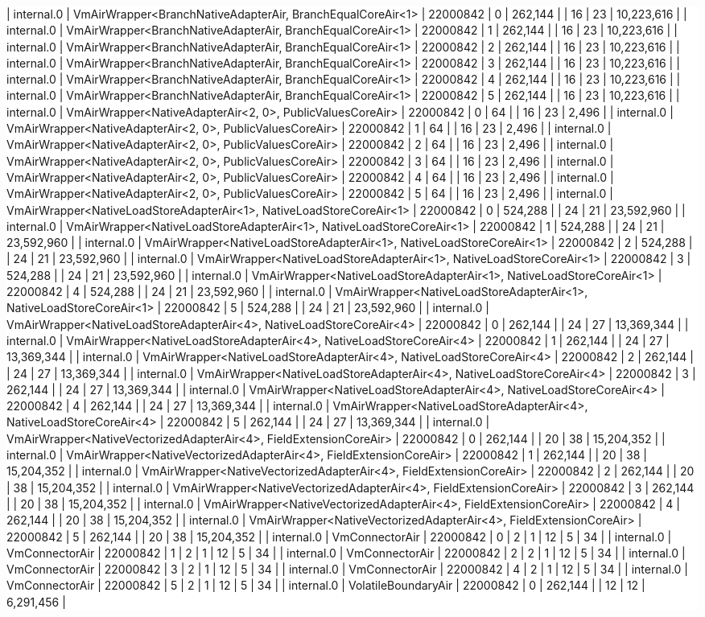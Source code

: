 | internal.0 | VmAirWrapper<BranchNativeAdapterAir, BranchEqualCoreAir<1> | 22000842 | 0 | 262,144 |  | 16 | 23 | 10,223,616 | 
| internal.0 | VmAirWrapper<BranchNativeAdapterAir, BranchEqualCoreAir<1> | 22000842 | 1 | 262,144 |  | 16 | 23 | 10,223,616 | 
| internal.0 | VmAirWrapper<BranchNativeAdapterAir, BranchEqualCoreAir<1> | 22000842 | 2 | 262,144 |  | 16 | 23 | 10,223,616 | 
| internal.0 | VmAirWrapper<BranchNativeAdapterAir, BranchEqualCoreAir<1> | 22000842 | 3 | 262,144 |  | 16 | 23 | 10,223,616 | 
| internal.0 | VmAirWrapper<BranchNativeAdapterAir, BranchEqualCoreAir<1> | 22000842 | 4 | 262,144 |  | 16 | 23 | 10,223,616 | 
| internal.0 | VmAirWrapper<BranchNativeAdapterAir, BranchEqualCoreAir<1> | 22000842 | 5 | 262,144 |  | 16 | 23 | 10,223,616 | 
| internal.0 | VmAirWrapper<NativeAdapterAir<2, 0>, PublicValuesCoreAir> | 22000842 | 0 | 64 |  | 16 | 23 | 2,496 | 
| internal.0 | VmAirWrapper<NativeAdapterAir<2, 0>, PublicValuesCoreAir> | 22000842 | 1 | 64 |  | 16 | 23 | 2,496 | 
| internal.0 | VmAirWrapper<NativeAdapterAir<2, 0>, PublicValuesCoreAir> | 22000842 | 2 | 64 |  | 16 | 23 | 2,496 | 
| internal.0 | VmAirWrapper<NativeAdapterAir<2, 0>, PublicValuesCoreAir> | 22000842 | 3 | 64 |  | 16 | 23 | 2,496 | 
| internal.0 | VmAirWrapper<NativeAdapterAir<2, 0>, PublicValuesCoreAir> | 22000842 | 4 | 64 |  | 16 | 23 | 2,496 | 
| internal.0 | VmAirWrapper<NativeAdapterAir<2, 0>, PublicValuesCoreAir> | 22000842 | 5 | 64 |  | 16 | 23 | 2,496 | 
| internal.0 | VmAirWrapper<NativeLoadStoreAdapterAir<1>, NativeLoadStoreCoreAir<1> | 22000842 | 0 | 524,288 |  | 24 | 21 | 23,592,960 | 
| internal.0 | VmAirWrapper<NativeLoadStoreAdapterAir<1>, NativeLoadStoreCoreAir<1> | 22000842 | 1 | 524,288 |  | 24 | 21 | 23,592,960 | 
| internal.0 | VmAirWrapper<NativeLoadStoreAdapterAir<1>, NativeLoadStoreCoreAir<1> | 22000842 | 2 | 524,288 |  | 24 | 21 | 23,592,960 | 
| internal.0 | VmAirWrapper<NativeLoadStoreAdapterAir<1>, NativeLoadStoreCoreAir<1> | 22000842 | 3 | 524,288 |  | 24 | 21 | 23,592,960 | 
| internal.0 | VmAirWrapper<NativeLoadStoreAdapterAir<1>, NativeLoadStoreCoreAir<1> | 22000842 | 4 | 524,288 |  | 24 | 21 | 23,592,960 | 
| internal.0 | VmAirWrapper<NativeLoadStoreAdapterAir<1>, NativeLoadStoreCoreAir<1> | 22000842 | 5 | 524,288 |  | 24 | 21 | 23,592,960 | 
| internal.0 | VmAirWrapper<NativeLoadStoreAdapterAir<4>, NativeLoadStoreCoreAir<4> | 22000842 | 0 | 262,144 |  | 24 | 27 | 13,369,344 | 
| internal.0 | VmAirWrapper<NativeLoadStoreAdapterAir<4>, NativeLoadStoreCoreAir<4> | 22000842 | 1 | 262,144 |  | 24 | 27 | 13,369,344 | 
| internal.0 | VmAirWrapper<NativeLoadStoreAdapterAir<4>, NativeLoadStoreCoreAir<4> | 22000842 | 2 | 262,144 |  | 24 | 27 | 13,369,344 | 
| internal.0 | VmAirWrapper<NativeLoadStoreAdapterAir<4>, NativeLoadStoreCoreAir<4> | 22000842 | 3 | 262,144 |  | 24 | 27 | 13,369,344 | 
| internal.0 | VmAirWrapper<NativeLoadStoreAdapterAir<4>, NativeLoadStoreCoreAir<4> | 22000842 | 4 | 262,144 |  | 24 | 27 | 13,369,344 | 
| internal.0 | VmAirWrapper<NativeLoadStoreAdapterAir<4>, NativeLoadStoreCoreAir<4> | 22000842 | 5 | 262,144 |  | 24 | 27 | 13,369,344 | 
| internal.0 | VmAirWrapper<NativeVectorizedAdapterAir<4>, FieldExtensionCoreAir> | 22000842 | 0 | 262,144 |  | 20 | 38 | 15,204,352 | 
| internal.0 | VmAirWrapper<NativeVectorizedAdapterAir<4>, FieldExtensionCoreAir> | 22000842 | 1 | 262,144 |  | 20 | 38 | 15,204,352 | 
| internal.0 | VmAirWrapper<NativeVectorizedAdapterAir<4>, FieldExtensionCoreAir> | 22000842 | 2 | 262,144 |  | 20 | 38 | 15,204,352 | 
| internal.0 | VmAirWrapper<NativeVectorizedAdapterAir<4>, FieldExtensionCoreAir> | 22000842 | 3 | 262,144 |  | 20 | 38 | 15,204,352 | 
| internal.0 | VmAirWrapper<NativeVectorizedAdapterAir<4>, FieldExtensionCoreAir> | 22000842 | 4 | 262,144 |  | 20 | 38 | 15,204,352 | 
| internal.0 | VmAirWrapper<NativeVectorizedAdapterAir<4>, FieldExtensionCoreAir> | 22000842 | 5 | 262,144 |  | 20 | 38 | 15,204,352 | 
| internal.0 | VmConnectorAir | 22000842 | 0 | 2 | 1 | 12 | 5 | 34 | 
| internal.0 | VmConnectorAir | 22000842 | 1 | 2 | 1 | 12 | 5 | 34 | 
| internal.0 | VmConnectorAir | 22000842 | 2 | 2 | 1 | 12 | 5 | 34 | 
| internal.0 | VmConnectorAir | 22000842 | 3 | 2 | 1 | 12 | 5 | 34 | 
| internal.0 | VmConnectorAir | 22000842 | 4 | 2 | 1 | 12 | 5 | 34 | 
| internal.0 | VmConnectorAir | 22000842 | 5 | 2 | 1 | 12 | 5 | 34 | 
| internal.0 | VolatileBoundaryAir | 22000842 | 0 | 262,144 |  | 12 | 12 | 6,291,456 | 